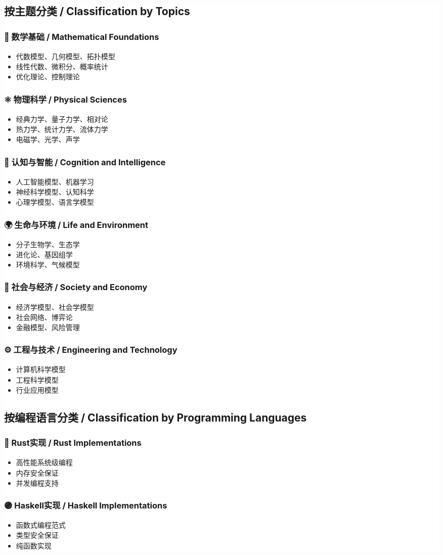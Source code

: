 ## 按主题分类 / Classification by Topics

### 🔢 数学基础 / Mathematical Foundations

- 代数模型、几何模型、拓扑模型
- 线性代数、微积分、概率统计
- 优化理论、控制理论

### ⚛️ 物理科学 / Physical Sciences

- 经典力学、量子力学、相对论
- 热力学、统计力学、流体力学
- 电磁学、光学、声学

### 🧠 认知与智能 / Cognition and Intelligence

- 人工智能模型、机器学习
- 神经科学模型、认知科学
- 心理学模型、语言学模型

### 🌍 生命与环境 / Life and Environment

- 分子生物学、生态学
- 进化论、基因组学
- 环境科学、气候模型

### 🏢 社会与经济 / Society and Economy

- 经济学模型、社会学模型
- 社会网络、博弈论
- 金融模型、风险管理

### ⚙️ 工程与技术 / Engineering and Technology

- 计算机科学模型
- 工程科学模型
- 行业应用模型

## 按编程语言分类 / Classification by Programming Languages

### 🦀 Rust实现 / Rust Implementations

- 高性能系统级编程
- 内存安全保证
- 并发编程支持

### 🟣 Haskell实现 / Haskell Implementations

- 函数式编程范式
- 类型安全保证
- 纯函数实现
